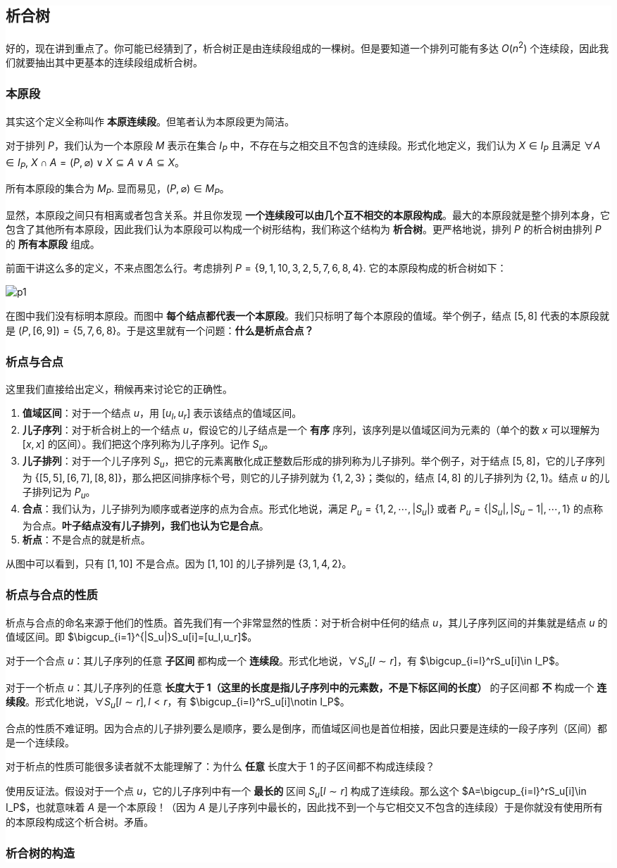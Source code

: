## 析合树

好的，现在讲到重点了。你可能已经猜到了，析合树正是由连续段组成的一棵树。但是要知道一个排列可能有多达 $O(n^2)$ 个连续段，因此我们就要抽出其中更基本的连续段组成析合树。

### 本原段

其实这个定义全称叫作 **本原连续段**。但笔者认为本原段更为简洁。

对于排列 $P$，我们认为一个本原段 $M$ 表示在集合 $I_P$ 中，不存在与之相交且不包含的连续段。形式化地定义，我们认为 $X\in I_P$ 且满足 $\forall A\in I_P,\ X\cap A= (P,\varnothing)\vee X\subseteq A\vee A\subseteq X$。

所有本原段的集合为 $M_P$. 显而易见，$(P,\varnothing)\in M_P$。

显然，本原段之间只有相离或者包含关系。并且你发现 **一个连续段可以由几个互不相交的本原段构成**。最大的本原段就是整个排列本身，它包含了其他所有本原段，因此我们认为本原段可以构成一个树形结构，我们称这个结构为 **析合树**。更严格地说，排列 $P$ 的析合树由排列 $P$ 的 **所有本原段** 组成。

前面干讲这么多的定义，不来点图怎么行。考虑排列 $P=\{9,1,10,3,2,5,7,6,8,4\}$. 它的本原段构成的析合树如下：

![p1](./images/div-com1.png)

在图中我们没有标明本原段。而图中 **每个结点都代表一个本原段**。我们只标明了每个本原段的值域。举个例子，结点 $[5,8]$ 代表的本原段就是 $(P,[6,9])=\{5,7,6,8\}$。于是这里就有一个问题：**什么是析点合点？**

### 析点与合点

这里我们直接给出定义，稍候再来讨论它的正确性。

1. **值域区间**：对于一个结点 $u$，用 $[u_l,u_r]$ 表示该结点的值域区间。
2. **儿子序列**：对于析合树上的一个结点 $u$，假设它的儿子结点是一个 **有序** 序列，该序列是以值域区间为元素的（单个的数 $x$ 可以理解为 $[x,x]$ 的区间）。我们把这个序列称为儿子序列。记作 $S_u$。
3. **儿子排列**：对于一个儿子序列 $S_u$，把它的元素离散化成正整数后形成的排列称为儿子排列。举个例子，对于结点 $[5,8]$，它的儿子序列为 $\{[5,5],[6,7],[8,8]\}$，那么把区间排序标个号，则它的儿子排列就为 $\{1,2,3\}$；类似的，结点 $[4,8]$ 的儿子排列为 $\{2,1\}$。结点 $u$ 的儿子排列记为 $P_u$。
4. **合点**：我们认为，儿子排列为顺序或者逆序的点为合点。形式化地说，满足 $P_u=\{1,2,\cdots,|S_u|\}$ 或者 $P_u=\{|S_u|,|S_u-1|,\cdots,1\}$ 的点称为合点。**叶子结点没有儿子排列，我们也认为它是合点**。
5. **析点**：不是合点的就是析点。

从图中可以看到，只有 $[1,10]$ 不是合点。因为 $[1,10]$ 的儿子排列是 $\{3,1,4,2\}$。

### 析点与合点的性质

析点与合点的命名来源于他们的性质。首先我们有一个非常显然的性质：对于析合树中任何的结点 $u$，其儿子序列区间的并集就是结点 $u$ 的值域区间。即 $\bigcup_{i=1}^{|S_u|}S_u[i]=[u_l,u_r]$。

对于一个合点 $u$：其儿子序列的任意 **子区间** 都构成一个 **连续段**。形式化地说，$\forall S_u[l\sim r]$，有 $\bigcup_{i=l}^rS_u[i]\in I_P$。

对于一个析点 $u$：其儿子序列的任意 **长度大于 1（这里的长度是指儿子序列中的元素数，不是下标区间的长度）** 的子区间都 **不** 构成一个 **连续段**。形式化地说，$\forall S_u[l\sim r],l<r$，有 $\bigcup_{i=l}^rS_u[i]\notin I_P$。

合点的性质不难证明。因为合点的儿子排列要么是顺序，要么是倒序，而值域区间也是首位相接，因此只要是连续的一段子序列（区间）都是一个连续段。

对于析点的性质可能很多读者就不太能理解了：为什么 **任意** 长度大于 $1$ 的子区间都不构成连续段？

使用反证法。假设对于一个点 $u$，它的儿子序列中有一个 **最长的** 区间 $S_u[l\sim r]$ 构成了连续段。那么这个 $A=\bigcup_{i=l}^rS_u[i]\in I_P$，也就意味着 $A$ 是一个本原段！（因为 $A$ 是儿子序列中最长的，因此找不到一个与它相交又不包含的连续段）于是你就没有使用所有的本原段构成这个析合树。矛盾。

### 析合树的构造
